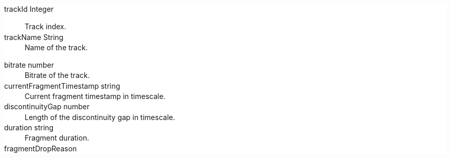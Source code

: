 <a data-swiftype-name="resource-property" data-swiftype-type="text" href="#trackid_java" style="color: inherit; text-decoration: inherit;">track<wbr>Id</a>
</span>
        <span class="property-indicator"></span>
        <span class="property-type">Integer</span>
    </dt>
    <dd>Track index.</dd><dt class="property-optional"
            title="Optional">
        <span id="trackname_java">
<a data-swiftype-name="resource-property" data-swiftype-type="text" href="#trackname_java" style="color: inherit; text-decoration: inherit;">track<wbr>Name</a>
</span>
        <span class="property-indicator"></span>
        <span class="property-type">String</span>
    </dt>
    <dd>Name of the track.</dd></dl>
</pulumi-choosable>
</div>

<div>
<pulumi-choosable type="language" values="javascript,typescript">
<dl class="resources-properties"><dt class="property-optional"
            title="Optional">
        <span id="bitrate_nodejs">
<a data-swiftype-name="resource-property" data-swiftype-type="text" href="#bitrate_nodejs" style="color: inherit; text-decoration: inherit;">bitrate</a>
</span>
        <span class="property-indicator"></span>
        <span class="property-type">number</span>
    </dt>
    <dd>Bitrate of the track.</dd><dt class="property-optional"
            title="Optional">
        <span id="currentfragmenttimestamp_nodejs">
<a data-swiftype-name="resource-property" data-swiftype-type="text" href="#currentfragmenttimestamp_nodejs" style="color: inherit; text-decoration: inherit;">current<wbr>Fragment<wbr>Timestamp</a>
</span>
        <span class="property-indicator"></span>
        <span class="property-type">string</span>
    </dt>
    <dd>Current fragment timestamp in timescale.</dd><dt class="property-optional"
            title="Optional">
        <span id="discontinuitygap_nodejs">
<a data-swiftype-name="resource-property" data-swiftype-type="text" href="#discontinuitygap_nodejs" style="color: inherit; text-decoration: inherit;">discontinuity<wbr>Gap</a>
</span>
        <span class="property-indicator"></span>
        <span class="property-type">number</span>
    </dt>
    <dd>Length of the discontinuity gap in timescale.</dd><dt class="property-optional"
            title="Optional">
        <span id="duration_nodejs">
<a data-swiftype-name="resource-property" data-swiftype-type="text" href="#duration_nodejs" style="color: inherit; text-decoration: inherit;">duration</a>
</span>
        <span class="property-indicator"></span>
        <span class="property-type">string</span>
    </dt>
    <dd>Fragment duration.</dd><dt class="property-optional"
            title="Optional">
        <span id="fragmentdropreason_nodejs">
<a data-swiftype-name="resource-property" data-swiftype-type="text" href="#fragmentdropreason_nodejs" style="color: inherit; text-decoration: inherit;">fragment<wbr>Drop<wbr>Reason</a>
</span>
        <span class="property-indicator"></span>